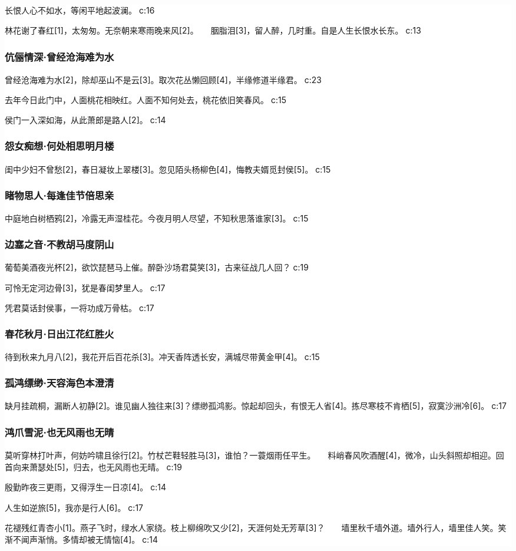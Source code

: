 长恨人心不如水，等闲平地起波澜。 c:16

林花谢了春红[1]，太匆匆。无奈朝来寒雨晚来风[2]。　　胭脂泪[3]，留人醉，几时重。自是人生长恨水长东。 c:13

### 伉俪情深·曾经沧海难为水

曾经沧海难为水[2]，除却巫山不是云[3]。取次花丛懒回顾[4]，半缘修道半缘君。 c:23

去年今日此门中，人面桃花相映红。人面不知何处去，桃花依旧笑春风。 c:15

侯门一入深如海，从此萧郎是路人[2]。 c:14

### 怨女痴想·何处相思明月楼

闺中少妇不曾愁[2]，春日凝妆上翠楼[3]。忽见陌头杨柳色[4]，悔教夫婿觅封侯[5]。 c:15

### 睹物思人·每逢佳节倍思亲

中庭地白树栖鸦[2]，冷露无声湿桂花。今夜月明人尽望，不知秋思落谁家[3]。 c:15

### 边塞之音·不教胡马度阴山

葡萄美酒夜光杯[2]，欲饮琵琶马上催。醉卧沙场君莫笑[3]，古来征战几人回？ c:19

可怜无定河边骨[3]，犹是春闺梦里人。 c:17

凭君莫话封侯事，一将功成万骨枯。 c:17

### 春花秋月·日出江花红胜火

待到秋来九月八[2]，我花开后百花杀[3]。冲天香阵透长安，满城尽带黄金甲[4]。 c:15

### 孤鸿缥缈·天容海色本澄清

缺月挂疏桐，漏断人初静[2]。谁见幽人独往来[3]？缥缈孤鸿影。惊起却回头，有恨无人省[4]。拣尽寒枝不肯栖[5]，寂寞沙洲冷[6]。 c:17

### 鸿爪雪泥·也无风雨也无晴

莫听穿林打叶声，何妨吟啸且徐行[2]。竹杖芒鞋轻胜马[3]，谁怕？一蓑烟雨任平生。　　料峭春风吹酒醒[4]，微冷，山头斜照却相迎。回首向来萧瑟处[5]，归去，也无风雨也无晴。 c:19

殷勤昨夜三更雨，又得浮生一日凉[4]。 c:14

人生如逆旅[5]，我亦是行人[6]。 c:17

花褪残红青杏小[1]。燕子飞时，绿水人家绕。枝上柳绵吹又少[2]，天涯何处无芳草[3]？　　墙里秋千墙外道。墙外行人，墙里佳人笑。笑渐不闻声渐悄。多情却被无情恼[4]。 c:14
